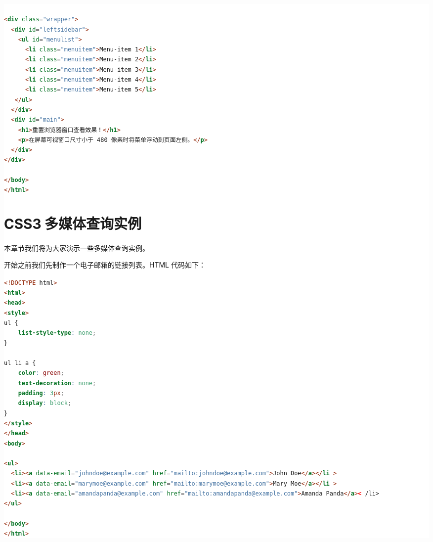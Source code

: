 ```html

<div class="wrapper">
  <div id="leftsidebar">
    <ul id="menulist">
      <li class="menuitem">Menu-item 1</li>
      <li class="menuitem">Menu-item 2</li>
      <li class="menuitem">Menu-item 3</li>
      <li class="menuitem">Menu-item 4</li>
      <li class="menuitem">Menu-item 5</li>
   </ul>
  </div>
  <div id="main">
    <h1>重置浏览器窗口查看效果！</h1>
    <p>在屏幕可视窗口尺寸小于 480 像素时将菜单浮动到页面左侧。</p>
  </div>
</div>

</body>
</html>
```

# CSS3 多媒体查询实例

本章节我们将为大家演示一些多媒体查询实例。

开始之前我们先制作一个电子邮箱的链接列表。HTML 代码如下：

```html
<!DOCTYPE html>
<html>
<head>
<style>
ul {
    list-style-type: none;
}

ul li a {
    color: green;
    text-decoration: none;
    padding: 3px;
    display: block;
}
</style>
</head>
<body>

<ul>
  <li><a data-email="johndoe@example.com" href="mailto:johndoe@example.com">John Doe</a></li >
  <li><a data-email="marymoe@example.com" href="mailto:marymoe@example.com">Mary Moe</a></li >
  <li><a data-email="amandapanda@example.com" href="mailto:amandapanda@example.com">Amanda Panda</a>< /li>
</ul>

</body>
</html>
```
